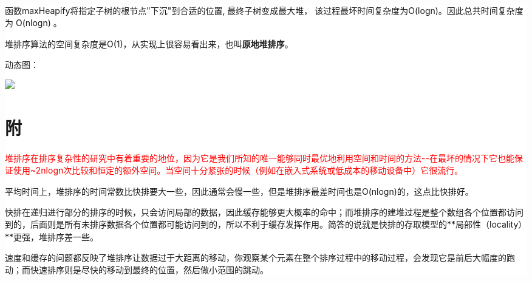 函数maxHeapify将指定子树的根节点"下沉"到合适的位置, 最终子树变成最大堆， 该过程最坏时间复杂度为O\(logn\)。因此总共时间复杂度为 O\(nlogn\) 。

堆排序算法的空间复杂度是O\(1\)，从实现上很容易看出来，也叫**原地堆排序**。 

动态图：

![](http://i.imgur.com/SU0rtbo.gif)

# 附

<font color = red>堆排序在排序复杂性的研究中有着重要的地位，因为它是我们所知的唯一能够同时最优地利用空间和时间的方法--在最坏的情况下它也能保证使用~2nlogn次比较和恒定的额外空间。当空间十分紧张的时候（例如在嵌入式系统或低成本的移动设备中）它很流行。</font>

平均时间上，堆排序的时间常数比快排要大一些，因此通常会慢一些，但是堆排序最差时间也是O\(nlogn\)的，这点比快排好。 

快排在递归进行部分的排序的时候，只会访问局部的数据，因此缓存能够更大概率的命中；而堆排序的建堆过程是整个数组各个位置都访问到的，后面则是所有未排序数据各个位置都可能访问到的，所以不利于缓存发挥作用。简答的说就是快排的存取模型的**局部性（locality）**更强，堆排序差一些。

速度和缓存的问题都反映了堆排序让数据过于大距离的移动，你观察某个元素在整个排序过程中的移动过程，会发现它是前后大幅度的跑动；而快速排序则是尽快的移动到最终的位置，然后做小范围的跳动。

